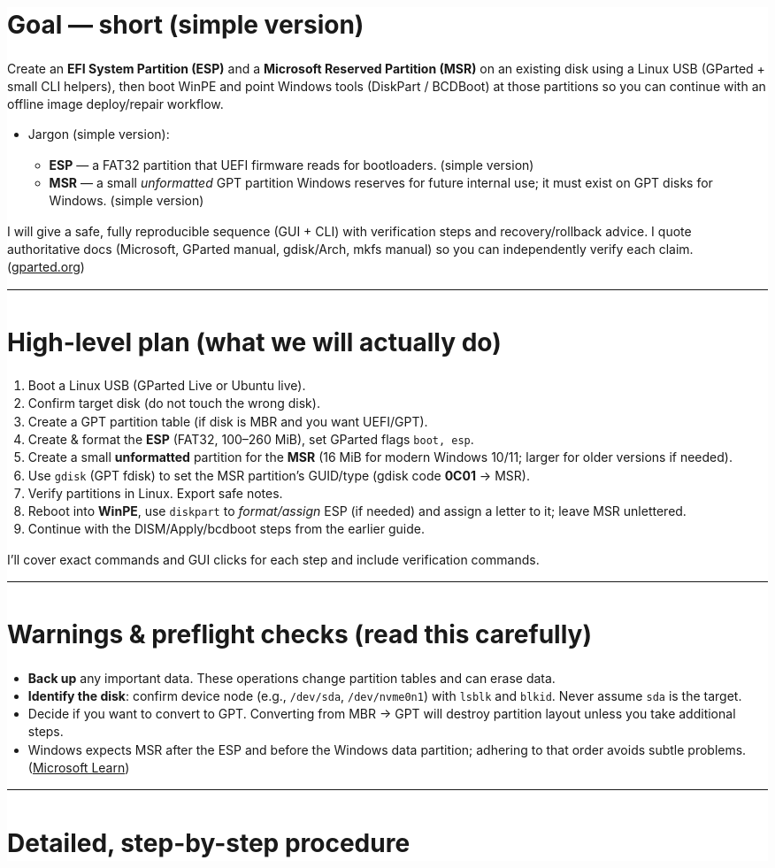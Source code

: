 # Goal — short (simple version)

Create an **EFI System Partition (ESP)** and a **Microsoft Reserved Partition (MSR)** on an existing disk using a Linux USB (GParted + small CLI helpers), then boot WinPE and point Windows tools (DiskPart / BCDBoot) at those partitions so you can continue with an offline image deploy/repair workflow.

* Jargon (simple version):

  * **ESP** — a FAT32 partition that UEFI firmware reads for bootloaders. (simple version)
  * **MSR** — a small *unformatted* GPT partition Windows reserves for future internal use; it must exist on GPT disks for Windows. (simple version)

I will give a safe, fully reproducible sequence (GUI + CLI) with verification steps and recovery/rollback advice. I quote authoritative docs (Microsoft, GParted manual, gdisk/Arch, mkfs manual) so you can independently verify each claim. ([gparted.org][1])

---

# High-level plan (what we will actually do)

1. Boot a Linux USB (GParted Live or Ubuntu live).
2. Confirm target disk (do not touch the wrong disk).
3. Create a GPT partition table (if disk is MBR and you want UEFI/GPT).
4. Create & format the **ESP** (FAT32, 100–260 MiB), set GParted flags `boot, esp`.
5. Create a small **unformatted** partition for the **MSR** (16 MiB for modern Windows 10/11; larger for older versions if needed).
6. Use `gdisk` (GPT fdisk) to set the MSR partition’s GUID/type (gdisk code **0C01** → MSR).
7. Verify partitions in Linux. Export safe notes.
8. Reboot into **WinPE**, use `diskpart` to *format/assign* ESP (if needed) and assign a letter to it; leave MSR unlettered.
9. Continue with the DISM/Apply/bcdboot steps from the earlier guide.

I’ll cover exact commands and GUI clicks for each step and include verification commands.

---

# Warnings & preflight checks (read this carefully)

* **Back up** any important data. These operations change partition tables and can erase data.
* **Identify the disk**: confirm device node (e.g., `/dev/sda`, `/dev/nvme0n1`) with `lsblk` and `blkid`. Never assume `sda` is the target.
* Decide if you want to convert to GPT. Converting from MBR → GPT will destroy partition layout unless you take additional steps.
* Windows expects MSR after the ESP and before the Windows data partition; adhering to that order avoids subtle problems. ([Microsoft Learn][2])

---

# Detailed, step-by-step procedure


[1]: https://gparted.org/display-doc.php%3Fname%3Dhelp-manual?utm_source=chatgpt.com "GParted Manual"
[2]: https://learn.microsoft.com/en-us/windows-hardware/manufacture/desktop/configure-uefigpt-based-hard-drive-partitions?view=windows-11&utm_source=chatgpt.com "UEFI/GPT-based hard drive partitions"
[3]: https://man.archlinux.org/man/mkfs.fat.8.en?utm_source=chatgpt.com "mkfs.fat(8) - Arch manual pages"
[4]: https://wiki.archlinux.org/title/EFI_system_partition?utm_source=chatgpt.com "EFI system partition - ArchWiki"
[5]: https://man.archlinux.org/man/gdisk.8.en?utm_source=chatgpt.com "gdisk(8) — Arch manual pages"
[6]: https://learn.microsoft.com/en-us/windows-server/administration/windows-commands/create-partition-msr?utm_source=chatgpt.com "create partition msr"
[7]: https://learn.microsoft.com/en-us/windows-hardware/manufacture/desktop/bcdboot-command-line-options-techref-di?view=windows-11&utm_source=chatgpt.com "BCDBoot Command-Line Options"
[8]: https://man7.org/linux/man-pages/man8/mkfs.vfat.8.html?utm_source=chatgpt.com "mkfs.vfat(8) - Linux manual page"